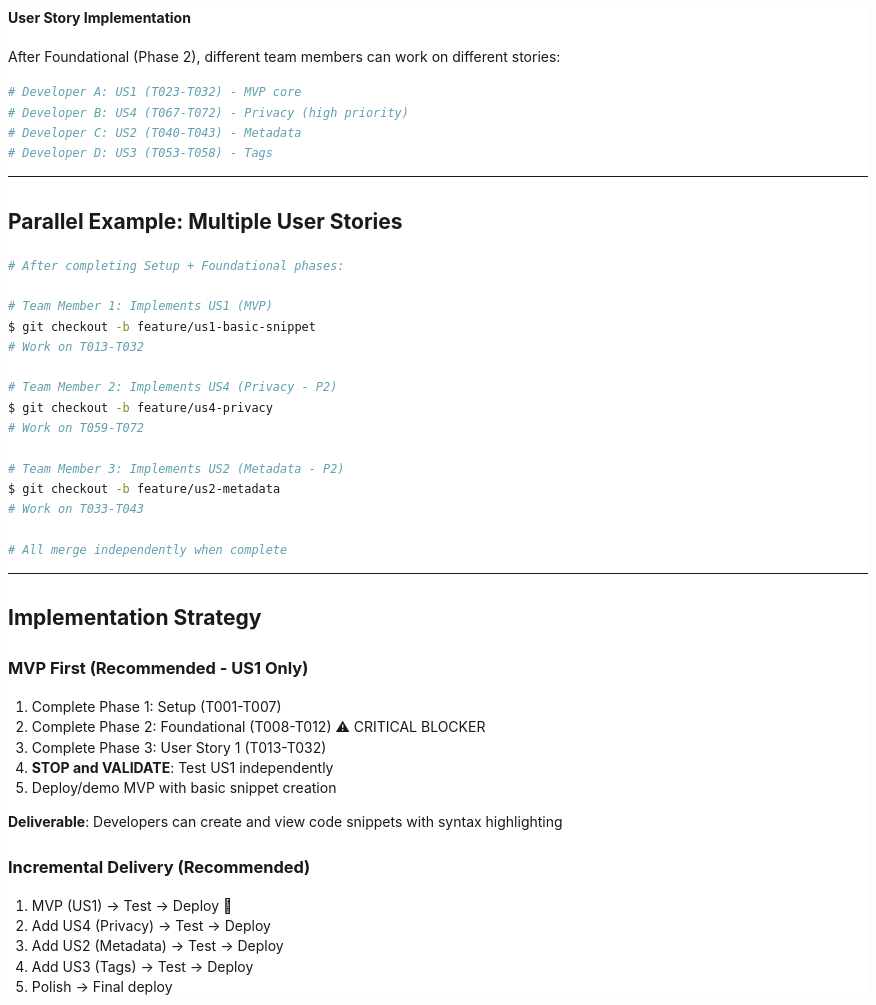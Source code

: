 #### User Story Implementation
After Foundational (Phase 2), different team members can work on different stories:
```bash
# Developer A: US1 (T023-T032) - MVP core
# Developer B: US4 (T067-T072) - Privacy (high priority)
# Developer C: US2 (T040-T043) - Metadata
# Developer D: US3 (T053-T058) - Tags
```

---

## Parallel Example: Multiple User Stories

```bash
# After completing Setup + Foundational phases:

# Team Member 1: Implements US1 (MVP)
$ git checkout -b feature/us1-basic-snippet
# Work on T013-T032

# Team Member 2: Implements US4 (Privacy - P2)
$ git checkout -b feature/us4-privacy
# Work on T059-T072

# Team Member 3: Implements US2 (Metadata - P2)
$ git checkout -b feature/us2-metadata
# Work on T033-T043

# All merge independently when complete
```

---

## Implementation Strategy

### MVP First (Recommended - US1 Only)

1. Complete Phase 1: Setup (T001-T007)
2. Complete Phase 2: Foundational (T008-T012) ⚠️ CRITICAL BLOCKER
3. Complete Phase 3: User Story 1 (T013-T032)
4. **STOP and VALIDATE**: Test US1 independently
5. Deploy/demo MVP with basic snippet creation

**Deliverable**: Developers can create and view code snippets with syntax highlighting

### Incremental Delivery (Recommended)

1. MVP (US1) → Test → Deploy 🎯
2. Add US4 (Privacy) → Test → Deploy
3. Add US2 (Metadata) → Test → Deploy
4. Add US3 (Tags) → Test → Deploy
5. Polish → Final deploy
